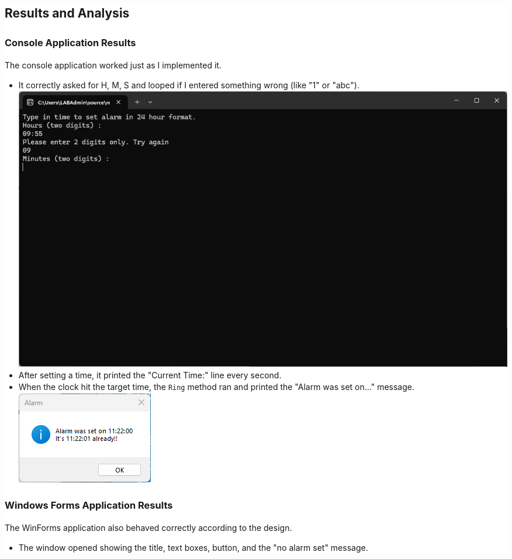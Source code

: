 ## Results and Analysis

### Console Application Results

The console application worked just as I implemented it.
*   It correctly asked for H, M, S and looped if I entered something wrong (like "1" or "abc").
    ![Console Input Screenshot](images/image3.png)
*   After setting a time, it printed the "Current Time:" line every second.
*   When the clock hit the target time, the `Ring` method ran and printed the "Alarm was set on..." message.
    ![Console Output Screenshot](images/image4.png)

### Windows Forms Application Results

The WinForms application also behaved correctly according to the design.
*   The window opened showing the title, text boxes, button, and the "no alarm set" message.